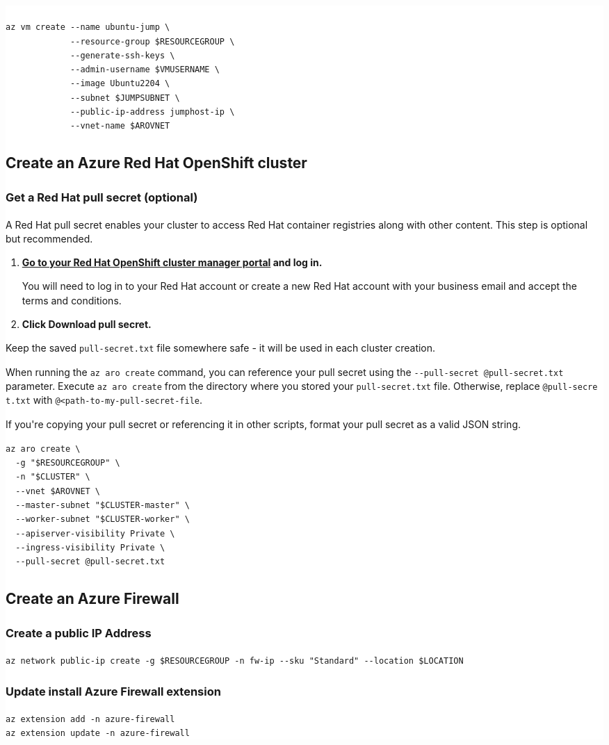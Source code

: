 ```azurecli

az vm create --name ubuntu-jump \
             --resource-group $RESOURCEGROUP \
             --generate-ssh-keys \
             --admin-username $VMUSERNAME \
             --image Ubuntu2204 \
             --subnet $JUMPSUBNET \
             --public-ip-address jumphost-ip \
             --vnet-name $AROVNET 
```

## Create an Azure Red Hat OpenShift cluster
### Get a Red Hat pull secret (optional)

A Red Hat pull secret enables your cluster to access Red Hat container registries along with other content. This step is optional but recommended.

1. **[Go to your Red Hat OpenShift cluster manager portal](https://cloud.redhat.com/openshift/install/azure/aro-provisioned) and log in.**

   You will need to log in to your Red Hat account or create a new Red Hat account with your business email and accept the terms and conditions.

2. **Click Download pull secret.**

Keep the saved `pull-secret.txt` file somewhere safe - it will be used in each cluster creation.

When running the `az aro create` command, you can reference your pull secret using the `--pull-secret @pull-secret.txt` parameter. Execute `az aro create` from the directory where you stored your `pull-secret.txt` file. Otherwise, replace `@pull-secret.txt` with `@<path-to-my-pull-secret-file`.

If you're copying your pull secret or referencing it in other scripts, format your pull secret as a valid JSON string.

```azurecli
az aro create \
  -g "$RESOURCEGROUP" \
  -n "$CLUSTER" \
  --vnet $AROVNET \
  --master-subnet "$CLUSTER-master" \
  --worker-subnet "$CLUSTER-worker" \
  --apiserver-visibility Private \
  --ingress-visibility Private \
  --pull-secret @pull-secret.txt
```

## Create an Azure Firewall

### Create a public IP Address
```azurecli
az network public-ip create -g $RESOURCEGROUP -n fw-ip --sku "Standard" --location $LOCATION
```
### Update install Azure Firewall extension
```azurecli
az extension add -n azure-firewall
az extension update -n azure-firewall
```
